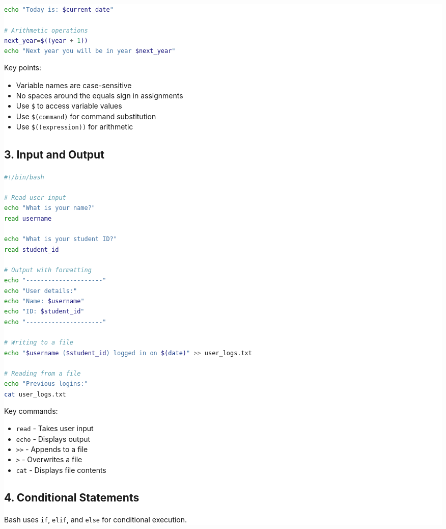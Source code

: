 ```bash
echo "Today is: $current_date"

# Arithmetic operations
next_year=$((year + 1))
echo "Next year you will be in year $next_year"
```

Key points:
- Variable names are case-sensitive
- No spaces around the equals sign in assignments
- Use `$` to access variable values
- Use `$(command)` for command substitution
- Use `$((expression))` for arithmetic

## 3. Input and Output

```bash
#!/bin/bash

# Read user input
echo "What is your name?"
read username

echo "What is your student ID?"
read student_id

# Output with formatting
echo "---------------------"
echo "User details:"
echo "Name: $username"
echo "ID: $student_id"
echo "---------------------"

# Writing to a file
echo "$username ($student_id) logged in on $(date)" >> user_logs.txt

# Reading from a file
echo "Previous logins:"
cat user_logs.txt
```

Key commands:
- `read` - Takes user input
- `echo` - Displays output
- `>>` - Appends to a file
- `>` - Overwrites a file
- `cat` - Displays file contents

## 4. Conditional Statements

Bash uses `if`, `elif`, and `else` for conditional execution.
